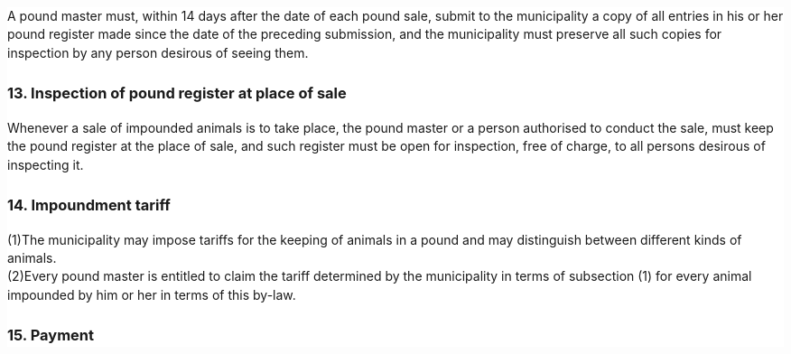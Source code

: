 <span class="akn-hcontainer" id="sec_12__hcontainer_1" data-eId="sec_12__hcontainer_1" data-name="hcontainer"><span class="akn-content"><span class="akn-p">A <span class="akn-term" data-refersTo="#term-pound_master" id="sec_12__hcontainer_1__term_1" data-eId="sec_12__hcontainer_1__term_1">pound master</span> must, within 14 days after the date of each <span class="akn-term" data-refersTo="#term-pound" id="sec_12__hcontainer_1__term_2" data-eId="sec_12__hcontainer_1__term_2">pound</span> sale, submit to the <span class="akn-term" data-refersTo="#term-municipality" id="sec_12__hcontainer_1__term_3" data-eId="sec_12__hcontainer_1__term_3">municipality</span> a copy of all entries in his or her <span class="akn-term" data-refersTo="#term-pound" id="sec_12__hcontainer_1__term_4" data-eId="sec_12__hcontainer_1__term_4">pound</span> register made since the date of the preceding submission, and the <span class="akn-term" data-refersTo="#term-municipality" id="sec_12__hcontainer_1__term_5" data-eId="sec_12__hcontainer_1__term_5">municipality</span> must preserve all such copies for inspection by any person desirous of seeing them.</span></span></span></section><section class="akn-section" id="sec_13" data-eId="sec_13"><h3>13. Inspection of <span class="akn-term" data-refersTo="#term-pound" id="sec_13__term_1" data-eId="sec_13__term_1">pound</span> register at place of sale</h3>
<span class="akn-hcontainer" id="sec_13__hcontainer_1" data-eId="sec_13__hcontainer_1" data-name="hcontainer"><span class="akn-content"><span class="akn-p">Whenever a sale of impounded animals is to take place, the <span class="akn-term" data-refersTo="#term-pound_master" id="sec_13__hcontainer_1__term_1" data-eId="sec_13__hcontainer_1__term_1">pound master</span> or a person authorised to conduct the sale, must keep the <span class="akn-term" data-refersTo="#term-pound" id="sec_13__hcontainer_1__term_2" data-eId="sec_13__hcontainer_1__term_2">pound</span> register at the place of sale, and such register must be open for inspection, free of charge, to all persons desirous of inspecting it.</span></span></span></section><section class="akn-section" id="sec_14" data-eId="sec_14"><h3>14. Impoundment tariff</h3>
<section class="akn-subsection" id="sec_14__subsec_1" data-eId="sec_14__subsec_1"><span class="akn-num">(1)</span><span class="akn-content"><span class="akn-p">The <span class="akn-term" data-refersTo="#term-municipality" id="sec_14__subsec_1__term_1" data-eId="sec_14__subsec_1__term_1">municipality</span> may impose tariffs for the keeping of animals in a <span class="akn-term" data-refersTo="#term-pound" id="sec_14__subsec_1__term_2" data-eId="sec_14__subsec_1__term_2">pound</span> and may distinguish between different kinds of animals.</span></span></section><section class="akn-subsection" id="sec_14__subsec_2" data-eId="sec_14__subsec_2"><span class="akn-num">(2)</span><span class="akn-content"><span class="akn-p">Every <span class="akn-term" data-refersTo="#term-pound_master" id="sec_14__subsec_2__term_1" data-eId="sec_14__subsec_2__term_1">pound master</span> is entitled to claim the tariff determined by the <span class="akn-term" data-refersTo="#term-municipality" id="sec_14__subsec_2__term_2" data-eId="sec_14__subsec_2__term_2">municipality</span> in terms of subsection (1) for every <span class="akn-term" data-refersTo="#term-animal" id="sec_14__subsec_2__term_3" data-eId="sec_14__subsec_2__term_3">animal</span> impounded by him or her in terms of this by-law.</span></span></section></section><section class="akn-section" id="sec_15" data-eId="sec_15"><h3>15. Payment</h3>